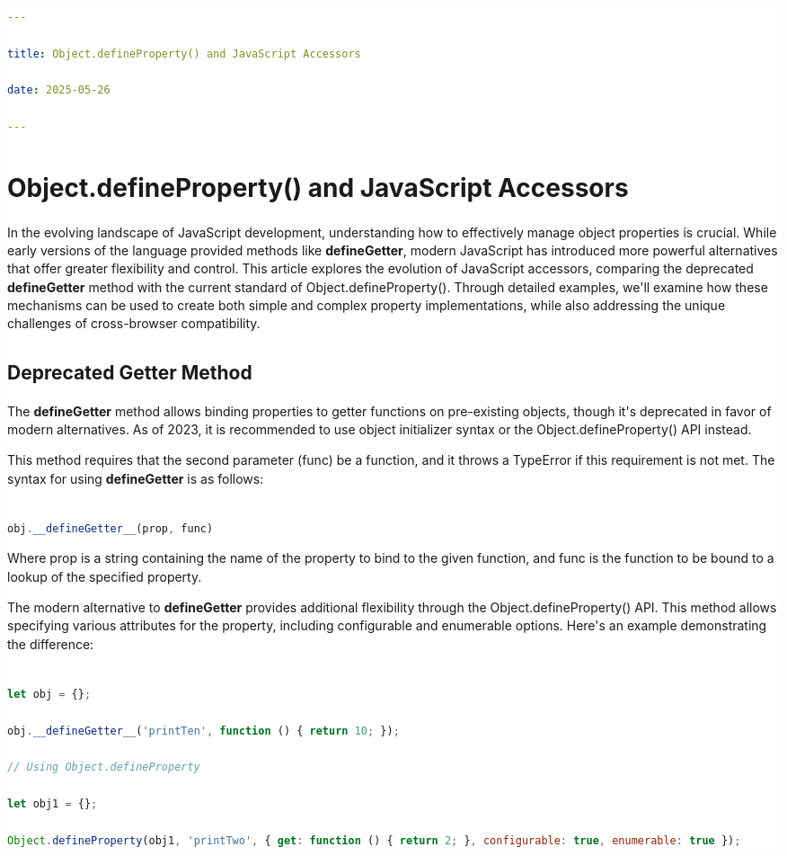 ```yaml
---

title: Object.defineProperty() and JavaScript Accessors

date: 2025-05-26

---
```



# Object.defineProperty() and JavaScript Accessors

In the evolving landscape of JavaScript development, understanding how to effectively manage object properties is crucial. While early versions of the language provided methods like __defineGetter__, modern JavaScript has introduced more powerful alternatives that offer greater flexibility and control. This article explores the evolution of JavaScript accessors, comparing the deprecated __defineGetter__ method with the current standard of Object.defineProperty(). Through detailed examples, we'll examine how these mechanisms can be used to create both simple and complex property implementations, while also addressing the unique challenges of cross-browser compatibility.


## Deprecated Getter Method

The __defineGetter__ method allows binding properties to getter functions on pre-existing objects, though it's deprecated in favor of modern alternatives. As of 2023, it is recommended to use object initializer syntax or the Object.defineProperty() API instead.

This method requires that the second parameter (func) be a function, and it throws a TypeError if this requirement is not met. The syntax for using __defineGetter__ is as follows:

```javascript

obj.__defineGetter__(prop, func)

```

Where prop is a string containing the name of the property to bind to the given function, and func is the function to be bound to a lookup of the specified property.

The modern alternative to __defineGetter__ provides additional flexibility through the Object.defineProperty() API. This method allows specifying various attributes for the property, including configurable and enumerable options. Here's an example demonstrating the difference:

```javascript

let obj = {};

obj.__defineGetter__('printTen', function () { return 10; });

// Using Object.defineProperty

let obj1 = {};

Object.defineProperty(obj1, 'printTwo', { get: function () { return 2; }, configurable: true, enumerable: true });

```
